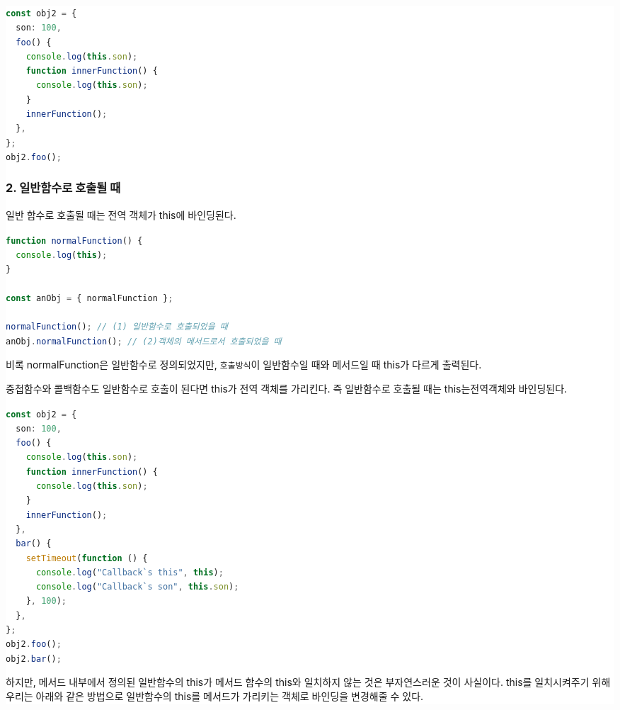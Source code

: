 ```ts
const obj2 = {
  son: 100,
  foo() {
    console.log(this.son);
    function innerFunction() {
      console.log(this.son);
    }
    innerFunction();
  },
};
obj2.foo();
```

### 2. 일반함수로 호출될 때

일반 함수로 호출될 때는 전역 객체가 this에 바인딩된다.

```ts
function normalFunction() {
  console.log(this);
}

const anObj = { normalFunction };

normalFunction(); // (1) 일반함수로 호출되었을 때
anObj.normalFunction(); // (2)객체의 메서드로서 호출되었을 때
```

비록 normalFunction은 일반함수로 정의되었지만, `호출방식`이 일반함수일 때와 메서드일 때 this가 다르게 출력된다.

중첩함수와 콜백함수도 일반함수로 호출이 된다면 this가 전역 객체를 가리킨다. 즉 일반함수로 호출될 때는 this는전역객체와 바인딩된다.

```ts
const obj2 = {
  son: 100,
  foo() {
    console.log(this.son);
    function innerFunction() {
      console.log(this.son);
    }
    innerFunction();
  },
  bar() {
    setTimeout(function () {
      console.log("Callback`s this", this);
      console.log("Callback`s son", this.son);
    }, 100);
  },
};
obj2.foo();
obj2.bar();
```

하지만, 메서드 내부에서 정의된 일반함수의 this가 메서드 함수의 this와 일치하지 않는 것은 부자연스러운 것이 사실이다. this를 일치시켜주기 위해 우리는 아래와 같은 방법으로 일반함수의 this를 메서드가 가리키는 객체로 바인딩을 변경해줄 수 있다.
